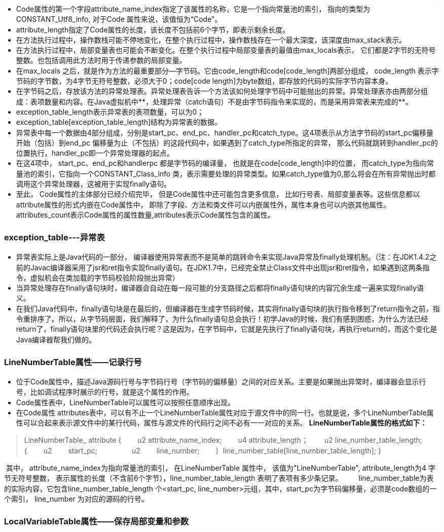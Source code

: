 - Code属性的第一个字段attribute_name_index指定了该属性的名称，它是一个指向常量池的索引， 指向的类型为CONSTANT_Utf8_info, 对于Code 属性来说，该值恒为“Code"。
- attribute_length指定了Code属性的长度，该长度不包括前6个字节，即表示剩余长度。
- 在方法执行过程中，操作数栈可能不停地变化，在整个执行过程中，操作数栈存在一个最大深度，该深度由max_stack表示。
- 在方法执行过程中，局部变量表也可能会不断变化。在整个执行过程中局部变量表的最值由max_locals表示， 它们都是2字节的无符号整数。也包括调用此方法时用于传递参数的局部变量。
- 在max_locals 之后，就是作为方法的最重要部分—字节码。它由code_length和code[code_length]两部分组成， code_length 表示字节码的字节数，为4字节无符号整数，必须大于0；code[code length]为byte数组，即存放的代码的实际字节内容本身。
- 在字节码之后，存放该方法的异常处理表。异常处理表告诉一个方法该如何处理字节码中可能抛出的异常。异常处理表亦由两部分组成：表项数量和内容。在Java虚拟机中**，处理异常（catch语句）不是由字节码指令来实现的，而是采用异常表来完成的**。
- exception_table_length表示异常表的表项数量，可以为0；
- exception_table[exception_table_length]结构为异常表的数据。
- 异常表中每一个数据由4部分组成，分别是start_pc、end_pc、handler_pc和catch_type。这4项表示从方法字节码的start_pc偏移量开始（包括）到end_pc 偏移量为止（不包括）的这段代码中，如果遇到了catch_type所指定的异常， 那么代码就跳转到handler_pc的位置执行，handler_pc即一个异常处理器的起点。
- 在这4项中， start_pc、end_pc和handlerpc 都是字节码的编译量， 也就是在code[code_length]中的位置， 而catch_type为指向常量池的索引，它指向一个CONSTANT_Class_info 类，表示需要处理的异常类型。如果catch_type值为0,那么将会在所有异常抛出时都调用这个异常处理器，这被用于实现finally语句。
- 至此， Code属性的主体部分已经介绍完毕， 但是Code属性中还可能包含更多信息， 比如行号表、局部变量表等。这些信息都以attribute属性的形式内嵌在Code属性中， 即除了字段、方法和类文件可以内嵌属性外，属性本身也可以内嵌其他属性。attributes_count表示Code属性的属性数量,attributes表示Code属性包含的属性。
  

### exception_table---异常表

- 异常表实际上是Java代码的一部分， 编译器使用异常表而不是简单的跳转命令来实现Java异常及finally处理机制。（注：在JDK1.4.2之前的Javac编译器采用了jsr和ret指令实现finally语句。在JDK1.7中，已经完全禁止Class文件中出现jsr和ret指令，如果遇到这两条指令，虚拟机会在类加载的字节码校验阶段抛出异常）
- 当异常处理存在finally语句块时，编译器会自动在每一段可能的分支路径之后都将finally语句块的内容冗余生成一遍来实现finally语义。 
- 在我们Java代码中，finally语句块是在最后的，但编译器在生成字节码时候，其实将finally语句块的执行指令移到了return指令之前，指令重排序了。所以，从字节码层面，我们解释了，为什么finally语句总会执行！初学Java的时候，我们有感到困惑，为什么方法已经return了，finally语句块里的代码还会执行呢？这是因为，在字节码中，它就是先执行了finally语句块，再执行return的，而这个变化是Java编译器帮我们做的。
  

### LineNumberTable属性——记录行号

- 位于Code属性中，描述Java源码行号与字节码行号（字节码的偏移量）之间的对应关系。主要是如果抛出异常时，编译器会显示行号，比如调试程序时展示的行号，就是这个属性的作用。 
- Code属性表中，LineNumberTable可以属性可以按照任意顺序出现。 
- 在Code属性 attributes表中，可以有不止一个LineNumberTable属性对应于源文件中的同一行。也就是说，多个LineNumberTable属性可以合起来表示源文件中的某行代码，属性与源文件的代码行之间不必有一一对应的关系。
  **LineNumberTable属性的格式如下：**

> LineNumberTable_ attribute {
>   u2 attribute_name_index;
>   u4 attribute_length；
>   u2 line_number_table_length;
>   {   u2   start_pc;
>       u2   line_number;
>   ｝line_number_table[line_number_table_length];
> }

​      其中， attribute_name_index为指向常量池的索引， 在LineNumberTable 属性中， 该值为"LineNumberTable", attribute_length为4 字节无符号整数， 表示属性的长度（不含前6个字节），line_number_table_length 表明了表项有多少条记录。
  line_number_table为表的实际内容，它包含line_number_table_length 个<start_pc, line_number>元组，其中，start_pc为字节码偏移量，必须是code数组的一个索引， line_number 为对应的源码的行号。

### LocalVariableTable属性——保存局部变量和参数

